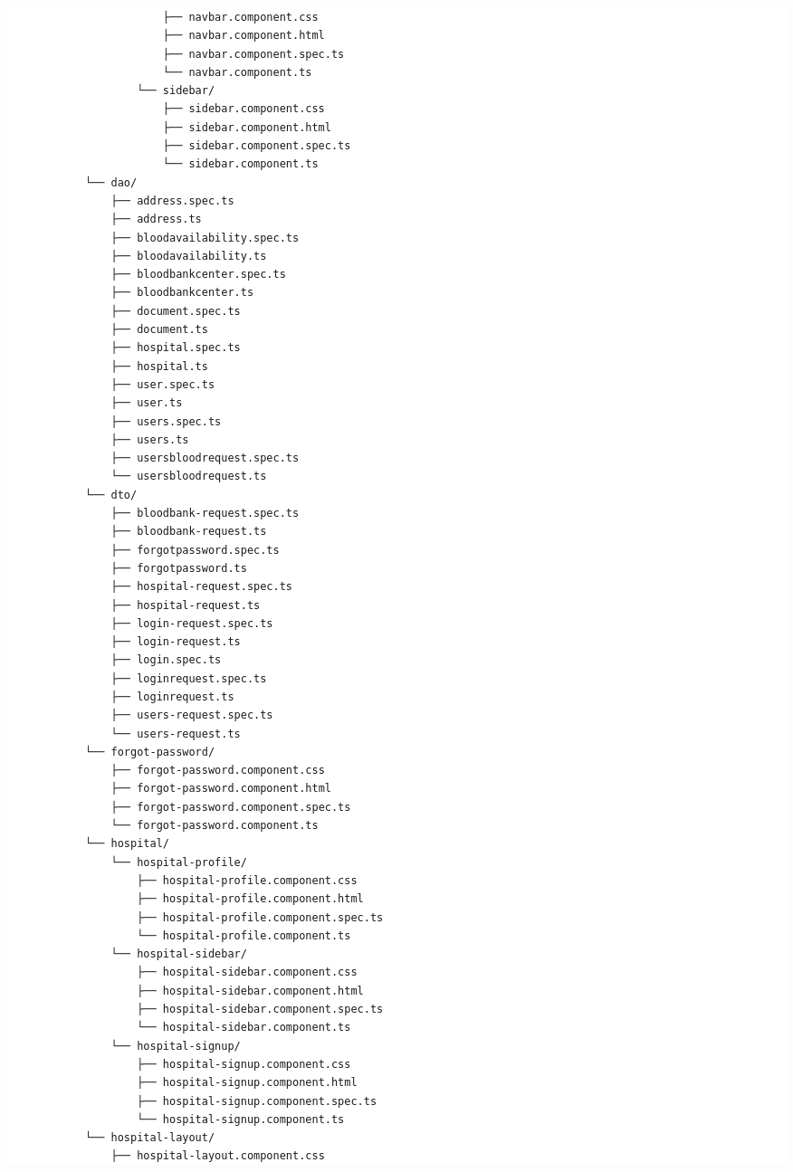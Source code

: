 ```
                        ├── navbar.component.css
                        ├── navbar.component.html
                        ├── navbar.component.spec.ts
                        └── navbar.component.ts
                    └── sidebar/
                        ├── sidebar.component.css
                        ├── sidebar.component.html
                        ├── sidebar.component.spec.ts
                        └── sidebar.component.ts
            └── dao/
                ├── address.spec.ts
                ├── address.ts
                ├── bloodavailability.spec.ts
                ├── bloodavailability.ts
                ├── bloodbankcenter.spec.ts
                ├── bloodbankcenter.ts
                ├── document.spec.ts
                ├── document.ts
                ├── hospital.spec.ts
                ├── hospital.ts
                ├── user.spec.ts
                ├── user.ts
                ├── users.spec.ts
                ├── users.ts
                ├── usersbloodrequest.spec.ts
                └── usersbloodrequest.ts
            └── dto/
                ├── bloodbank-request.spec.ts
                ├── bloodbank-request.ts
                ├── forgotpassword.spec.ts
                ├── forgotpassword.ts
                ├── hospital-request.spec.ts
                ├── hospital-request.ts
                ├── login-request.spec.ts
                ├── login-request.ts
                ├── login.spec.ts
                ├── loginrequest.spec.ts
                ├── loginrequest.ts
                ├── users-request.spec.ts
                └── users-request.ts
            └── forgot-password/
                ├── forgot-password.component.css
                ├── forgot-password.component.html
                ├── forgot-password.component.spec.ts
                └── forgot-password.component.ts
            └── hospital/
                └── hospital-profile/
                    ├── hospital-profile.component.css
                    ├── hospital-profile.component.html
                    ├── hospital-profile.component.spec.ts
                    └── hospital-profile.component.ts
                └── hospital-sidebar/
                    ├── hospital-sidebar.component.css
                    ├── hospital-sidebar.component.html
                    ├── hospital-sidebar.component.spec.ts
                    └── hospital-sidebar.component.ts
                └── hospital-signup/
                    ├── hospital-signup.component.css
                    ├── hospital-signup.component.html
                    ├── hospital-signup.component.spec.ts
                    └── hospital-signup.component.ts
            └── hospital-layout/
                ├── hospital-layout.component.css
```